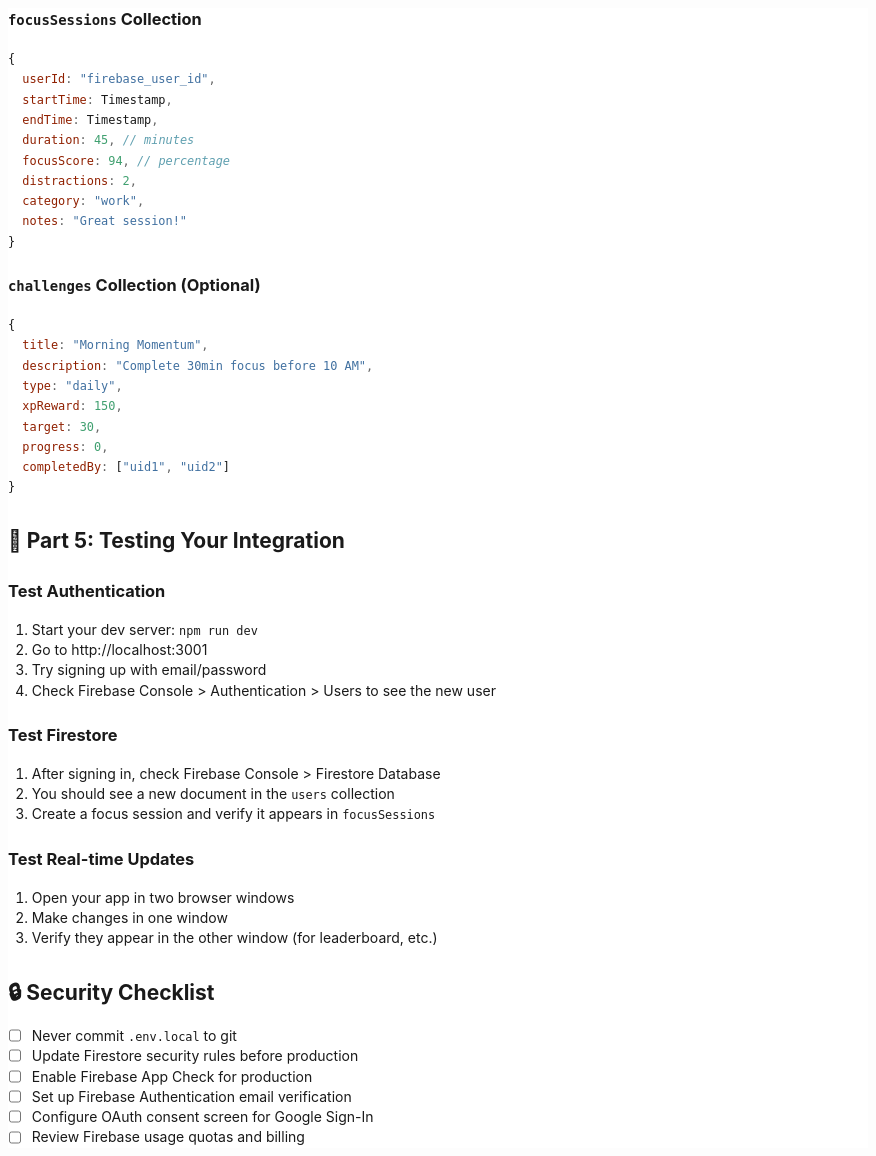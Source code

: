 ### `focusSessions` Collection
```javascript
{
  userId: "firebase_user_id",
  startTime: Timestamp,
  endTime: Timestamp,
  duration: 45, // minutes
  focusScore: 94, // percentage
  distractions: 2,
  category: "work",
  notes: "Great session!"
}
```

### `challenges` Collection (Optional)
```javascript
{
  title: "Morning Momentum",
  description: "Complete 30min focus before 10 AM",
  type: "daily",
  xpReward: 150,
  target: 30,
  progress: 0,
  completedBy: ["uid1", "uid2"]
}
```

## 🧪 Part 5: Testing Your Integration

### Test Authentication
1. Start your dev server: `npm run dev`
2. Go to http://localhost:3001
3. Try signing up with email/password
4. Check Firebase Console > Authentication > Users to see the new user

### Test Firestore
1. After signing in, check Firebase Console > Firestore Database
2. You should see a new document in the `users` collection
3. Create a focus session and verify it appears in `focusSessions`

### Test Real-time Updates
1. Open your app in two browser windows
2. Make changes in one window
3. Verify they appear in the other window (for leaderboard, etc.)

## 🔒 Security Checklist

- [ ] Never commit `.env.local` to git
- [ ] Update Firestore security rules before production
- [ ] Enable Firebase App Check for production
- [ ] Set up Firebase Authentication email verification
- [ ] Configure OAuth consent screen for Google Sign-In
- [ ] Review Firebase usage quotas and billing
